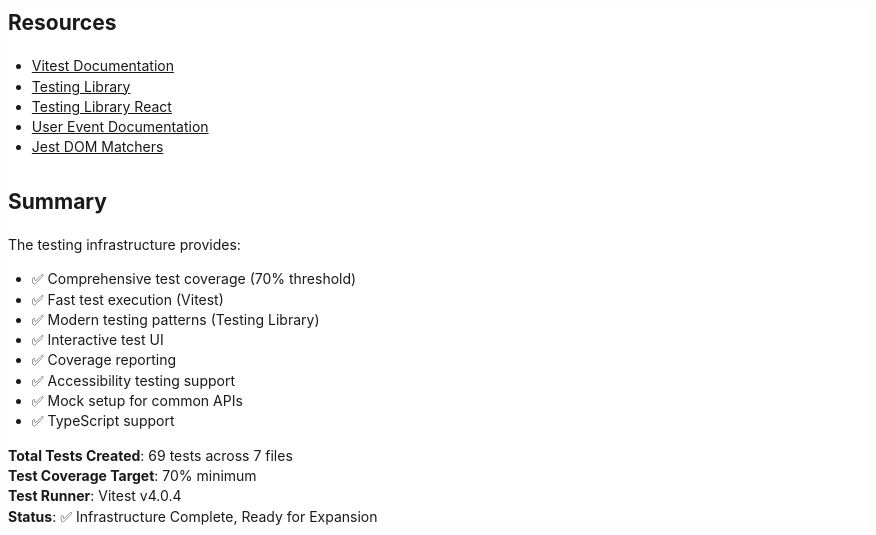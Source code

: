 ## Resources

- [Vitest Documentation](https://vitest.dev/)
- [Testing Library](https://testing-library.com/)
- [Testing Library React](https://testing-library.com/docs/react-testing-library/intro/)
- [User Event Documentation](https://testing-library.com/docs/user-event/intro)
- [Jest DOM Matchers](https://github.com/testing-library/jest-dom)

## Summary

The testing infrastructure provides:

- ✅ Comprehensive test coverage (70% threshold)
- ✅ Fast test execution (Vitest)
- ✅ Modern testing patterns (Testing Library)
- ✅ Interactive test UI
- ✅ Coverage reporting
- ✅ Accessibility testing support
- ✅ Mock setup for common APIs
- ✅ TypeScript support

**Total Tests Created**: 69 tests across 7 files  
**Test Coverage Target**: 70% minimum  
**Test Runner**: Vitest v4.0.4  
**Status**: ✅ Infrastructure Complete, Ready for Expansion
